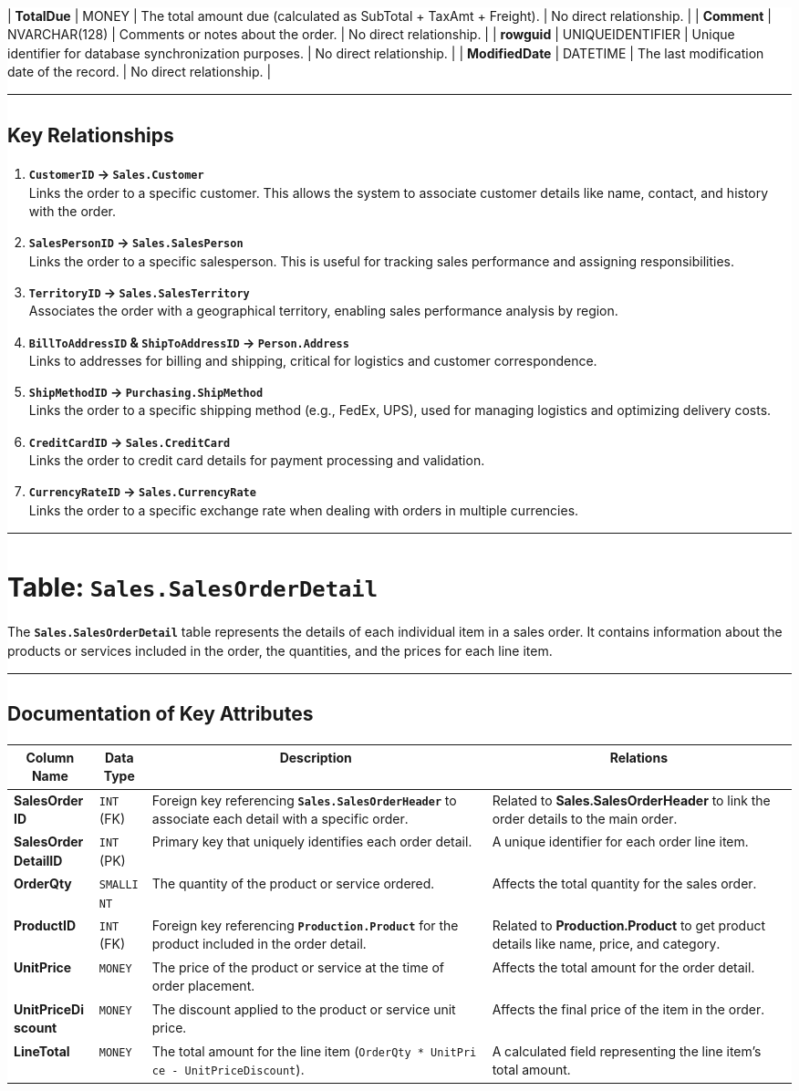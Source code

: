 | **TotalDue**                | MONEY              | The total amount due (calculated as SubTotal + TaxAmt + Freight).                                  | No direct relationship.                                                          |
| **Comment**                 | NVARCHAR(128)      | Comments or notes about the order.                                                                | No direct relationship.                                                          |
| **rowguid**                 | UNIQUEIDENTIFIER   | Unique identifier for database synchronization purposes.                                           | No direct relationship.                                                          |
| **ModifiedDate**            | DATETIME           | The last modification date of the record.                                                         | No direct relationship.                                                          |

---

## **Key Relationships**

1. **`CustomerID` → `Sales.Customer`**  
   Links the order to a specific customer. This allows the system to associate customer details like name, contact, and history with the order.

2. **`SalesPersonID` → `Sales.SalesPerson`**  
   Links the order to a specific salesperson. This is useful for tracking sales performance and assigning responsibilities.

3. **`TerritoryID` → `Sales.SalesTerritory`**  
   Associates the order with a geographical territory, enabling sales performance analysis by region.

4. **`BillToAddressID` & `ShipToAddressID` → `Person.Address`**  
   Links to addresses for billing and shipping, critical for logistics and customer correspondence.

5. **`ShipMethodID` → `Purchasing.ShipMethod`**  
   Links the order to a specific shipping method (e.g., FedEx, UPS), used for managing logistics and optimizing delivery costs.

6. **`CreditCardID` → `Sales.CreditCard`**  
   Links the order to credit card details for payment processing and validation.

7. **`CurrencyRateID` → `Sales.CurrencyRate`**  
   Links the order to a specific exchange rate when dealing with orders in multiple currencies.

---







# Table: `Sales.SalesOrderDetail`

The **`Sales.SalesOrderDetail`** table represents the details of each individual item in a sales order. It contains information about the products or services included in the order, the quantities, and the prices for each line item.

---

## Documentation of Key Attributes

| **Column Name**             | **Data Type**           | **Description**                                                                                       | **Relations**                                                                                       |
|-----------------------------|-------------------------|-------------------------------------------------------------------------------------------------------|----------------------------------------------------------------------------------------------------|
| **SalesOrderID**            | `INT` (FK)              | Foreign key referencing **`Sales.SalesOrderHeader`** to associate each detail with a specific order. | Related to **Sales.SalesOrderHeader** to link the order details to the main order.                |
| **SalesOrderDetailID**      | `INT` (PK)              | Primary key that uniquely identifies each order detail.                                               | A unique identifier for each order line item.                                                     |
| **OrderQty**                | `SMALLINT`              | The quantity of the product or service ordered.                                                      | Affects the total quantity for the sales order.                                                   |
| **ProductID**               | `INT` (FK)              | Foreign key referencing **`Production.Product`** for the product included in the order detail.        | Related to **Production.Product** to get product details like name, price, and category.           |
| **UnitPrice**               | `MONEY`                 | The price of the product or service at the time of order placement.                                   | Affects the total amount for the order detail.                                                    |
| **UnitPriceDiscount**       | `MONEY`                 | The discount applied to the product or service unit price.                                            | Affects the final price of the item in the order.                                                 |
| **LineTotal**               | `MONEY`                 | The total amount for the line item (`OrderQty * UnitPrice - UnitPriceDiscount`).                      | A calculated field representing the line item’s total amount.                                     |